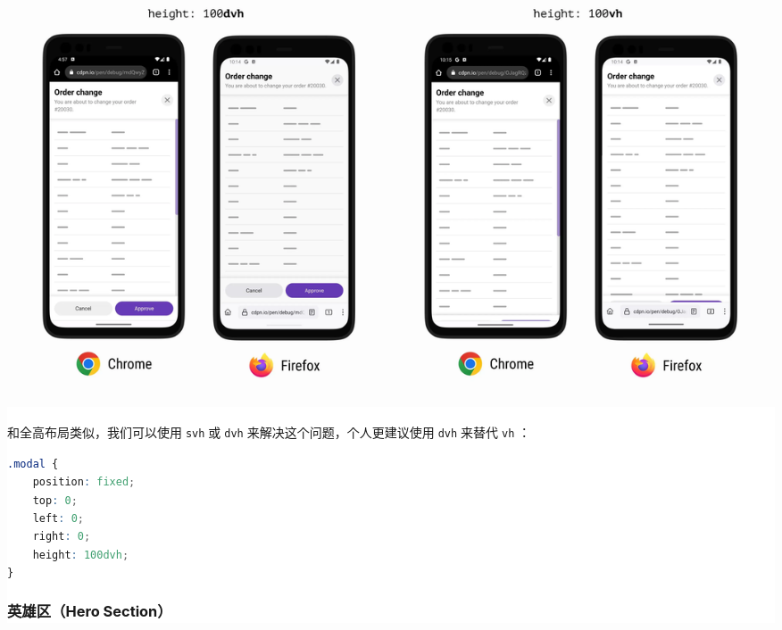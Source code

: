 ![img](./images/65e2d9e73ee02279c4e9b222ed7b3525.webp )

和全高布局类似，我们可以使用 `svh` 或 `dvh` 来解决这个问题，个人更建议使用 `dvh` 来替代 `vh` ：

```CSS
.modal {
    position: fixed;
    top: 0;
    left: 0;
    right: 0;
    height: 100dvh;
}
```

### 英雄区（Hero Section）
